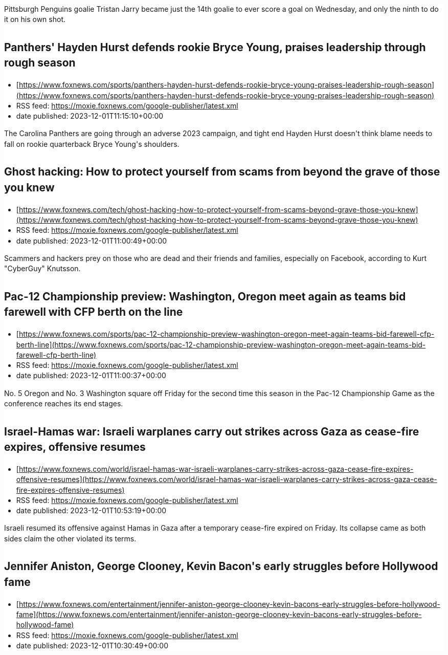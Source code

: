 Pittsburgh Penguins goalie Tristan Jarry became just the 14th goalie to ever score a goal on Wednesday, and only the ninth to do it on his own shot.

## Panthers' Hayden Hurst defends rookie Bryce Young, praises leadership through rough season
 - [https://www.foxnews.com/sports/panthers-hayden-hurst-defends-rookie-bryce-young-praises-leadership-rough-season](https://www.foxnews.com/sports/panthers-hayden-hurst-defends-rookie-bryce-young-praises-leadership-rough-season)
 - RSS feed: https://moxie.foxnews.com/google-publisher/latest.xml
 - date published: 2023-12-01T11:15:10+00:00

The Carolina Panthers are going through an adverse 2023 campaign, and tight end Hayden Hurst doesn&apos;t think blame needs to fall on rookie quarterback Bryce Young&apos;s shoulders.

## Ghost hacking: How to protect yourself from scams from beyond the grave of those you knew
 - [https://www.foxnews.com/tech/ghost-hacking-how-to-protect-yourself-from-scams-beyond-grave-those-you-knew](https://www.foxnews.com/tech/ghost-hacking-how-to-protect-yourself-from-scams-beyond-grave-those-you-knew)
 - RSS feed: https://moxie.foxnews.com/google-publisher/latest.xml
 - date published: 2023-12-01T11:00:49+00:00

Scammers and hackers prey on those who are dead and their friends and families, especially on Facebook, according to Kurt &quot;CyberGuy&quot; Knutsson.

## Pac-12 Championship preview: Washington, Oregon meet again as teams bid farewell with CFP berth on the line
 - [https://www.foxnews.com/sports/pac-12-championship-preview-washington-oregon-meet-again-teams-bid-farewell-cfp-berth-line](https://www.foxnews.com/sports/pac-12-championship-preview-washington-oregon-meet-again-teams-bid-farewell-cfp-berth-line)
 - RSS feed: https://moxie.foxnews.com/google-publisher/latest.xml
 - date published: 2023-12-01T11:00:37+00:00

No. 5 Oregon and No. 3 Washington square off Friday for the second time this season in the Pac-12 Championship Game as the conference reaches its end stages.

## Israel-Hamas war: Israeli warplanes carry out strikes across Gaza as cease-fire expires, offensive resumes
 - [https://www.foxnews.com/world/israel-hamas-war-israeli-warplanes-carry-strikes-across-gaza-cease-fire-expires-offensive-resumes](https://www.foxnews.com/world/israel-hamas-war-israeli-warplanes-carry-strikes-across-gaza-cease-fire-expires-offensive-resumes)
 - RSS feed: https://moxie.foxnews.com/google-publisher/latest.xml
 - date published: 2023-12-01T10:53:19+00:00

Israeli resumed its offensive against Hamas in Gaza after a temporary cease-fire expired on Friday. Its collapse came as both sides claim the other violated its terms.

## Jennifer Aniston, George Clooney, Kevin Bacon's early struggles before Hollywood fame
 - [https://www.foxnews.com/entertainment/jennifer-aniston-george-clooney-kevin-bacons-early-struggles-before-hollywood-fame](https://www.foxnews.com/entertainment/jennifer-aniston-george-clooney-kevin-bacons-early-struggles-before-hollywood-fame)
 - RSS feed: https://moxie.foxnews.com/google-publisher/latest.xml
 - date published: 2023-12-01T10:30:49+00:00
